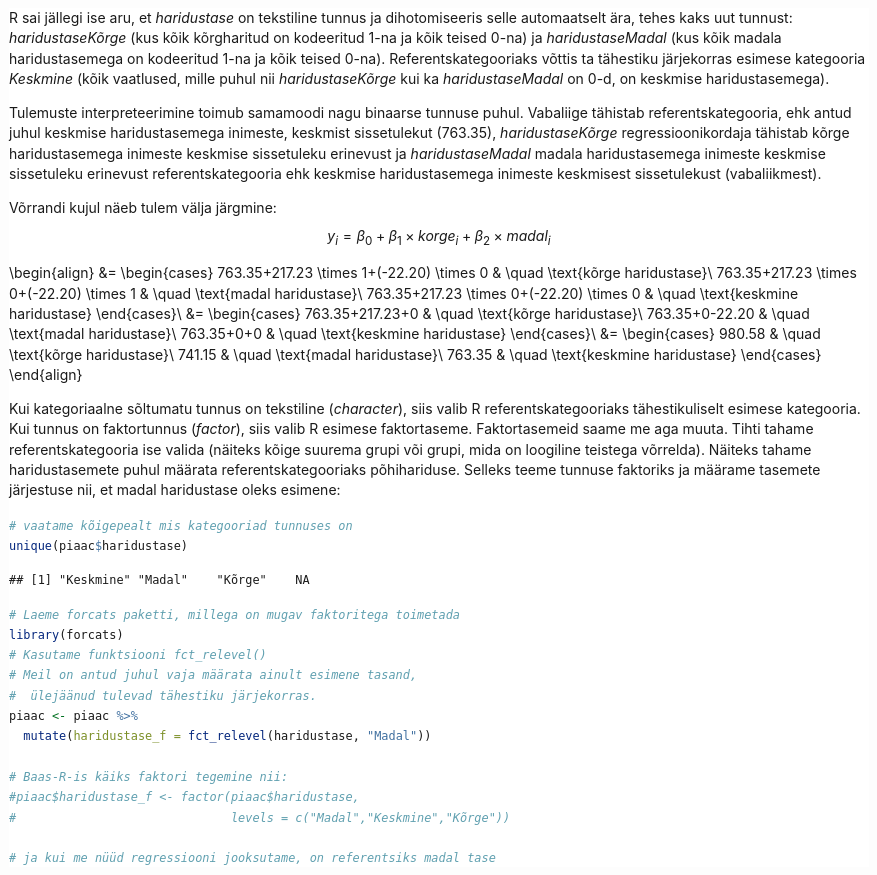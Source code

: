 R sai jällegi ise aru, et *haridustase* on tekstiline tunnus ja dihotomiseeris selle automaatselt ära, tehes kaks uut tunnust: *haridustaseKõrge* (kus kõik kõrgharitud on kodeeritud $1$-na ja kõik teised $0$-na) ja *haridustaseMadal* (kus kõik madala haridustasemega on kodeeritud $1$-na ja kõik teised $0$-na). Referentskategooriaks võttis ta tähestiku järjekorras esimese kategooria *Keskmine* (kõik vaatlused, mille puhul nii *haridustaseKõrge* kui ka *haridustaseMadal* on $0$-d, on keskmise haridustasemega).  

Tulemuste interpreteerimine toimub samamoodi nagu binaarse tunnuse puhul. Vabaliige tähistab referentskategooria, ehk antud juhul keskmise haridustasemega inimeste, keskmist sissetulekut ($763.35$), *haridustaseKõrge* regressioonikordaja tähistab kõrge haridustasemega inimeste keskmise sissetuleku erinevust  ja *haridustaseMadal* madala haridustasemega inimeste keskmise sissetuleku erinevust referentskategooria ehk keskmise haridustasemega inimeste keskmisest sissetulekust (vabaliikmest).

Võrrandi kujul näeb tulem välja järgmine:
$$y_i=\beta_0+\beta_1 \times korge_i+\beta_2 \times madal_i$$

\begin{align}
&=
  \begin{cases}
    763.35+217.23 \times 1+(-22.20) \times 0 & \quad \text{kõrge haridustase}\\
    763.35+217.23 \times 0+(-22.20) \times 1 & \quad \text{madal haridustase}\\
    763.35+217.23 \times 0+(-22.20) \times 0 & \quad \text{keskmine haridustase}
  \end{cases}\\
&=
  \begin{cases}
    763.35+217.23+0  & \quad \text{kõrge haridustase}\\
    763.35+0-22.20  & \quad \text{madal haridustase}\\
    763.35+0+0  & \quad \text{keskmine haridustase}
  \end{cases}\\
&=
  \begin{cases}
    980.58  & \quad \text{kõrge haridustase}\\
    741.15  & \quad \text{madal haridustase}\\
    763.35  & \quad \text{keskmine haridustase}
  \end{cases}
\end{align}


Kui kategoriaalne sõltumatu tunnus on tekstiline (*character*), siis valib R referentskategooriaks tähestikuliselt esimese kategooria. Kui tunnus on faktortunnus (*factor*), siis valib R esimese faktortaseme. Faktortasemeid saame me aga muuta. Tihti tahame referentskategooria ise valida (näiteks kõige suurema grupi või grupi, mida on loogiline teistega võrrelda). Näiteks tahame haridustasemete puhul määrata referentskategooriaks põhihariduse. Selleks teeme tunnuse faktoriks ja määrame tasemete järjestuse nii, et madal haridustase oleks esimene:


``` r
# vaatame kõigepealt mis kategooriad tunnuses on
unique(piaac$haridustase)
```

```
## [1] "Keskmine" "Madal"    "Kõrge"    NA
```

``` r
# Laeme forcats paketti, millega on mugav faktoritega toimetada
library(forcats)
# Kasutame funktsiooni fct_relevel()
# Meil on antud juhul vaja määrata ainult esimene tasand,
#  ülejäänud tulevad tähestiku järjekorras.
piaac <- piaac %>% 
  mutate(haridustase_f = fct_relevel(haridustase, "Madal"))

# Baas-R-is käiks faktori tegemine nii:
#piaac$haridustase_f <- factor(piaac$haridustase, 
#                              levels = c("Madal","Keskmine","Kõrge"))

# ja kui me nüüd regressiooni jooksutame, on referentsiks madal tase
```